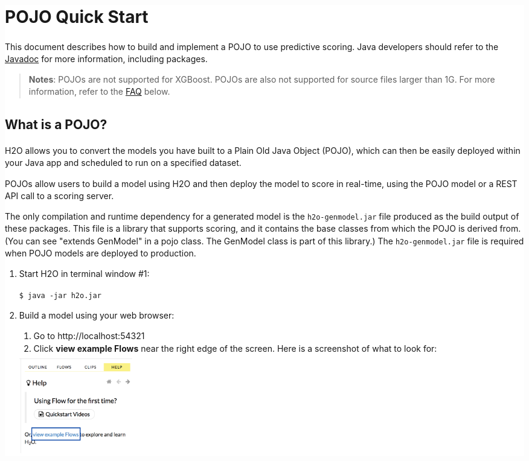 # POJO Quick Start

This document describes how to build and implement a POJO to use predictive scoring. Java developers should refer to the [Javadoc](http://docs.h2o.ai/h2o/latest-stable/h2o-genmodel/javadoc/index.html) for more information, including packages. 

 >**Notes**: POJOs are not supported for XGBoost. POJOs are also not supported for source files larger than 1G. For more information, refer to the [FAQ](#POJO_Err) below. 
 
 
## What is a POJO? 

H2O allows you to convert the models you have built to a Plain Old Java Object (POJO), which can then be easily deployed within your Java app and scheduled to run on a specified dataset.

POJOs allow users to build a model using H2O and then deploy the model to score in real-time, using the POJO model or a REST API call to a scoring server. 

The only compilation and runtime dependency for a generated model is the ``h2o-genmodel.jar`` file produced as the build output of these packages. This file is a library that supports scoring, and it contains the base classes from which the POJO is derived from. (You can see "extends GenModel" in a pojo class. The GenModel class is part of this library.) The ``h2o-genmodel.jar`` file is required when POJO models are deployed to production.

1. Start H2O in terminal window #1:

   `$ java -jar h2o.jar`

2. Build a model using your web browser: 

    1. Go to http://localhost:54321
    2. Click **view example Flows** near the right edge of the screen. Here is a screenshot of what to look for:

      <img src=images/view_example_flows.png height=163>
    